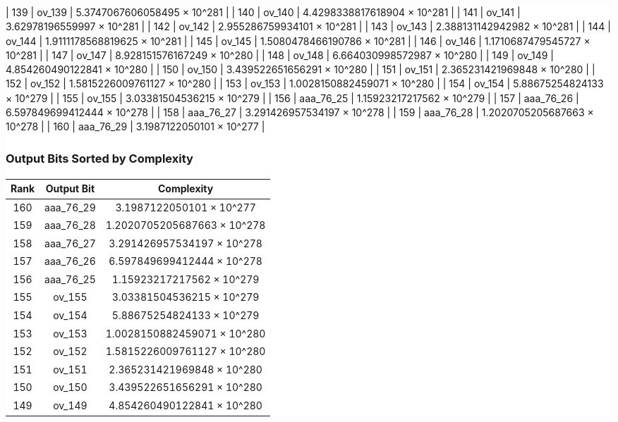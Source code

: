 | 139 | ov_139 | 5.3747067606058495 × 10^281 |
| 140 | ov_140 | 4.4298338817618904 × 10^281 |
| 141 | ov_141 | 3.62978196559997 × 10^281 |
| 142 | ov_142 | 2.955286759934101 × 10^281 |
| 143 | ov_143 | 2.388131142942982 × 10^281 |
| 144 | ov_144 | 1.9111178568819625 × 10^281 |
| 145 | ov_145 | 1.5080478466190786 × 10^281 |
| 146 | ov_146 | 1.1710687479545727 × 10^281 |
| 147 | ov_147 | 8.928151576167249 × 10^280 |
| 148 | ov_148 | 6.664030998572987 × 10^280 |
| 149 | ov_149 | 4.854260490122841 × 10^280 |
| 150 | ov_150 | 3.439522651656291 × 10^280 |
| 151 | ov_151 | 2.365231421969848 × 10^280 |
| 152 | ov_152 | 1.5815226009761127 × 10^280 |
| 153 | ov_153 | 1.0028150882459071 × 10^280 |
| 154 | ov_154 | 5.88675254824133 × 10^279 |
| 155 | ov_155 | 3.03381504536215 × 10^279 |
| 156 | aaa_76_25 | 1.15923217217562 × 10^279 |
| 157 | aaa_76_26 | 6.597849699412444 × 10^278 |
| 158 | aaa_76_27 | 3.291426957534197 × 10^278 |
| 159 | aaa_76_28 | 1.2020705205687663 × 10^278 |
| 160 | aaa_76_29 | 3.1987122050101 × 10^277 |

### Output Bits Sorted by Complexity

| Rank | Output Bit | Complexity |
|:----:|:----------:|:----------:|
| 160 | aaa_76_29 | 3.1987122050101 × 10^277 |
| 159 | aaa_76_28 | 1.2020705205687663 × 10^278 |
| 158 | aaa_76_27 | 3.291426957534197 × 10^278 |
| 157 | aaa_76_26 | 6.597849699412444 × 10^278 |
| 156 | aaa_76_25 | 1.15923217217562 × 10^279 |
| 155 | ov_155 | 3.03381504536215 × 10^279 |
| 154 | ov_154 | 5.88675254824133 × 10^279 |
| 153 | ov_153 | 1.0028150882459071 × 10^280 |
| 152 | ov_152 | 1.5815226009761127 × 10^280 |
| 151 | ov_151 | 2.365231421969848 × 10^280 |
| 150 | ov_150 | 3.439522651656291 × 10^280 |
| 149 | ov_149 | 4.854260490122841 × 10^280 |